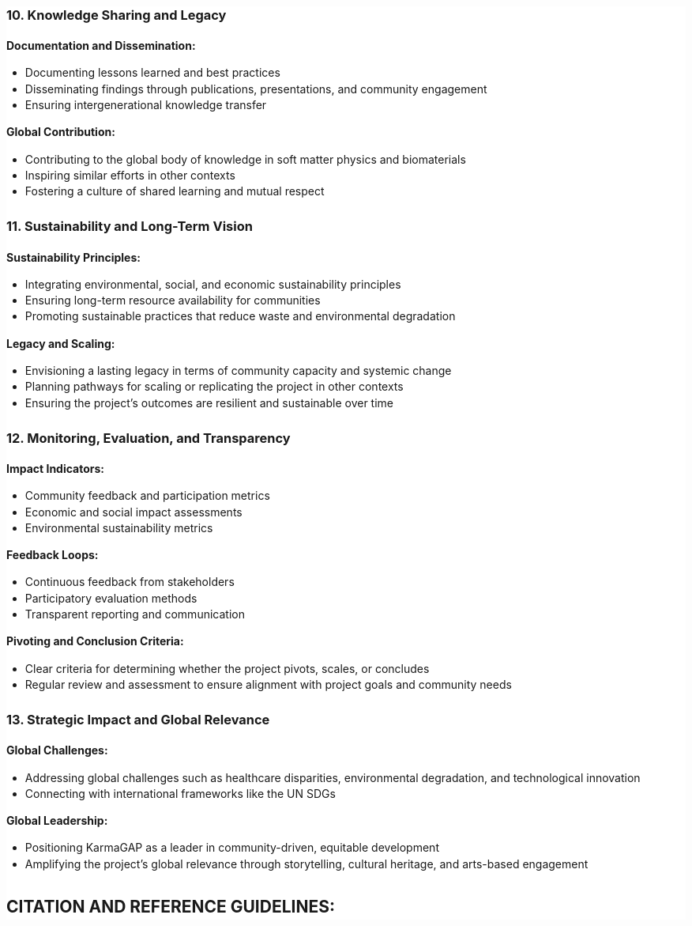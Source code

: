 ### 10. Knowledge Sharing and Legacy

**Documentation and Dissemination:**
- Documenting lessons learned and best practices
- Disseminating findings through publications, presentations, and community engagement
- Ensuring intergenerational knowledge transfer

**Global Contribution:**
- Contributing to the global body of knowledge in soft matter physics and biomaterials
- Inspiring similar efforts in other contexts
- Fostering a culture of shared learning and mutual respect

### 11. Sustainability and Long-Term Vision

**Sustainability Principles:**
- Integrating environmental, social, and economic sustainability principles
- Ensuring long-term resource availability for communities
- Promoting sustainable practices that reduce waste and environmental degradation

**Legacy and Scaling:**
- Envisioning a lasting legacy in terms of community capacity and systemic change
- Planning pathways for scaling or replicating the project in other contexts
- Ensuring the project’s outcomes are resilient and sustainable over time

### 12. Monitoring, Evaluation, and Transparency

**Impact Indicators:**
- Community feedback and participation metrics
- Economic and social impact assessments
- Environmental sustainability metrics

**Feedback Loops:**
- Continuous feedback from stakeholders
- Participatory evaluation methods
- Transparent reporting and communication

**Pivoting and Conclusion Criteria:**
- Clear criteria for determining whether the project pivots, scales, or concludes
- Regular review and assessment to ensure alignment with project goals and community needs

### 13. Strategic Impact and Global Relevance

**Global Challenges:**
- Addressing global challenges such as healthcare disparities, environmental degradation, and technological innovation
- Connecting with international frameworks like the UN SDGs

**Global Leadership:**
- Positioning KarmaGAP as a leader in community-driven, equitable development
- Amplifying the project’s global relevance through storytelling, cultural heritage, and arts-based engagement

## CITATION AND REFERENCE GUIDELINES:
